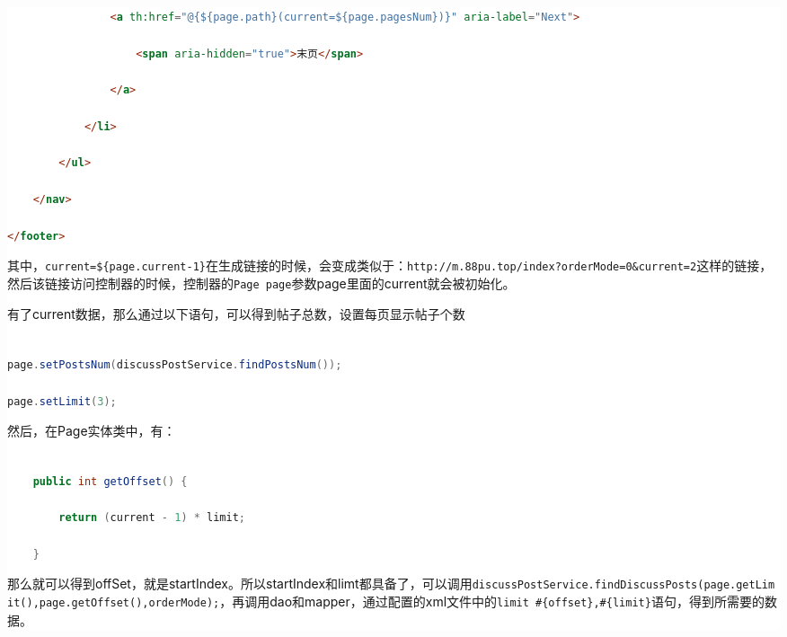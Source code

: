 ```html
                <a th:href="@{${page.path}(current=${page.pagesNum})}" aria-label="Next">

                    <span aria-hidden="true">末页</span>

                </a>

            </li>

        </ul>

    </nav>

</footer>

```

其中，`current=${page.current-1}`在生成链接的时候，会变成类似于：`http://m.88pu.top/index?orderMode=0&current=2`这样的链接，然后该链接访问控制器的时候，控制器的`Page page`参数page里面的current就会被初始化。

有了current数据，那么通过以下语句，可以得到帖子总数，设置每页显示帖子个数

```java

page.setPostsNum(discussPostService.findPostsNum());

page.setLimit(3);

```

然后，在Page实体类中，有：

```java

    public int getOffset() {

        return (current - 1) * limit;

    }

```

那么就可以得到offSet，就是startIndex。所以startIndex和limt都具备了，可以调用`discussPostService.findDiscussPosts(page.getLimit(),page.getOffset(),orderMode);`，再调用dao和mapper，通过配置的xml文件中的`limit #{offset},#{limit}`语句，得到所需要的数据。

